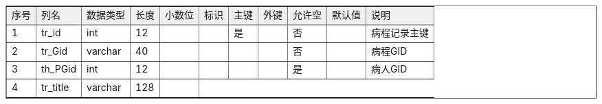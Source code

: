    <tbody>
    <tr>
     <td bgcolor="#FBFBFB">
      <table cellspacing="0" cellpadding="5" border="1" width="100%" bordercolorlight="#D7D7E5" bordercolordark="#D3D8E0">
       <tbody>
        <tr bgcolor="#F0F0F0">
         <td>序号</td>
         <td>列名</td>
         <td>数据类型</td>
         <td>长度</td>
         <td>小数位</td>
         <td>标识</td>
         <td>主键</td>
         <td>外键</td>
         <td>允许空</td>
         <td>默认值</td>
         <td>说明</td>
        </tr>
        <tr>
         <td>1</td>
         <td>tr_id</td>
         <td>int</td>
         <td>12</td>
         <td>&nbsp;</td>
         <td>&nbsp;</td>
         <td>是</td>
         <td>&nbsp;</td>
         <td>否</td>
         <td>&nbsp;</td>
         <td align="left">病程记录主键</td>
        </tr>
        <tr>
         <td>2</td>
         <td>tr_Gid</td>
         <td>varchar</td>
         <td>40</td>
         <td>&nbsp;</td>
         <td>&nbsp;</td>
         <td>&nbsp;</td>
         <td>&nbsp;</td>
         <td>否</td>
         <td>&nbsp;</td>
         <td align="left">病程GID</td>
        </tr>
        <tr>
         <td>3</td>
         <td>th_PGid</td>
         <td>int</td>
         <td>12</td>
         <td>&nbsp;</td>
         <td>&nbsp;</td>
         <td>&nbsp;</td>
         <td>&nbsp;</td>
         <td>是</td>
         <td>&nbsp;</td>
         <td align="left">病人GID</td>
        </tr>
        <tr>
         <td>4</td>
         <td>tr_title</td>
         <td>varchar</td>
         <td>128</td>
         <td>&nbsp;</td>